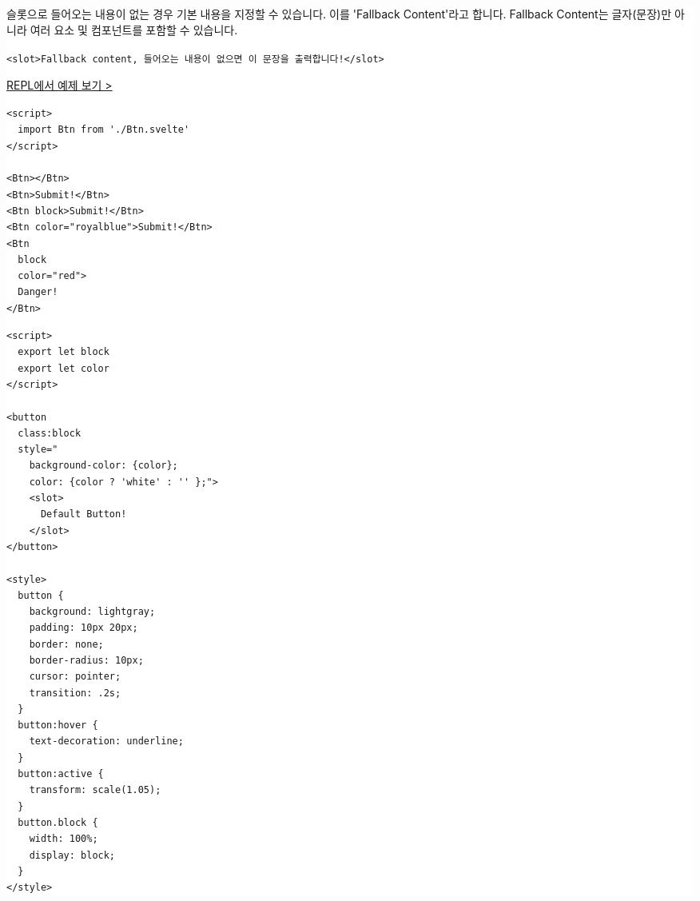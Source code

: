 슬롯으로 들어오는 내용이 없는 경우 기본 내용을 지정할 수 있습니다.
이를 'Fallback Content'라고 합니다.
Fallback Content는 글자(문장)만 아니라 여러 요소 및 컴포넌트를 포함할 수 있습니다.

```svelte
<slot>Fallback content, 들어오는 내용이 없으면 이 문장을 출력합니다!</slot>
```

[REPL에서 예제 보기 >](https://svelte.dev/repl/d59c20f90ebd4985856f3fe168855674?version=3.29.4)

```svelte --path=App.svelte
<script>
  import Btn from './Btn.svelte'
</script>

<Btn></Btn>
<Btn>Submit!</Btn>
<Btn block>Submit!</Btn>
<Btn color="royalblue">Submit!</Btn>
<Btn 
  block 
  color="red">
  Danger!
</Btn>
```

```svelte --path=Btn.svelte
<script>
  export let block
  export let color
</script>

<button 
  class:block
  style="
    background-color: {color};
    color: {color ? 'white' : '' };">
    <slot>
      Default Button!
    </slot>
</button>

<style>
  button {
    background: lightgray;
    padding: 10px 20px;
    border: none;
    border-radius: 10px;
    cursor: pointer;
    transition: .2s;
  }
  button:hover {
    text-decoration: underline;  
  }
  button:active {
    transform: scale(1.05);
  }
  button.block {
    width: 100%;
    display: block;
  }
</style>
```
